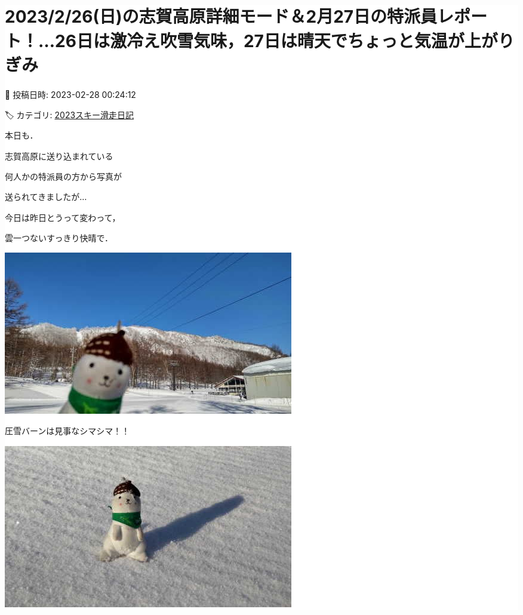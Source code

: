 # 2023/2/26(日)の志賀高原詳細モード＆2月27日の特派員レポート！…26日は激冷え吹雪気味，27日は晴天でちょっと気温が上がりぎみ

📅 投稿日時: 2023-02-28 00:24:12

🏷️ カテゴリ: [2023スキー滑走日記](cd943df30cfcc3d0896469e2ff98720cd.md)

本日も．


志賀高原に送り込まれている


何人かの特派員の方から写真が


送られてきましたが…





今日は昨日とうって変わって，


雲一つないすっきり快晴で．




![659502f6fa951fd2ef17e8fa0a5b87b2.jpg](images/659502f6fa951fd2ef17e8fa0a5b87b2.jpg)







圧雪バーンは見事なシマシマ！！




![547ef8aa457df185be46c94cd742c0df.jpg](images/547ef8aa457df185be46c94cd742c0df.jpg)

